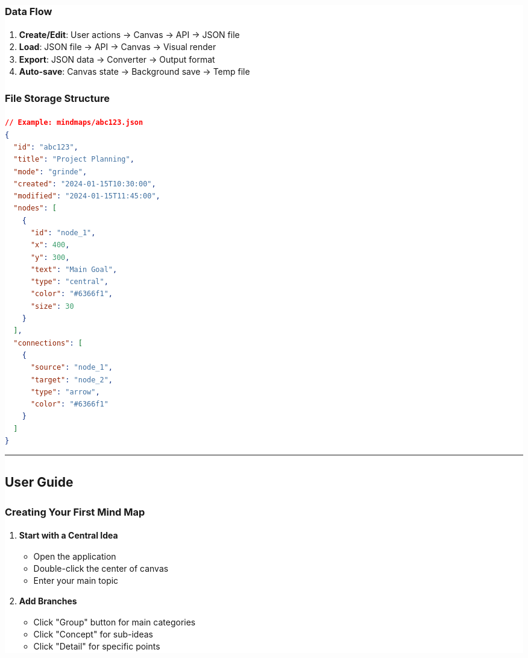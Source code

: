 ### Data Flow

1. **Create/Edit**: User actions → Canvas → API → JSON file
2. **Load**: JSON file → API → Canvas → Visual render
3. **Export**: JSON data → Converter → Output format
4. **Auto-save**: Canvas state → Background save → Temp file

### File Storage Structure

```json
// Example: mindmaps/abc123.json
{
  "id": "abc123",
  "title": "Project Planning",
  "mode": "grinde",
  "created": "2024-01-15T10:30:00",
  "modified": "2024-01-15T11:45:00",
  "nodes": [
    {
      "id": "node_1",
      "x": 400,
      "y": 300,
      "text": "Main Goal",
      "type": "central",
      "color": "#6366f1",
      "size": 30
    }
  ],
  "connections": [
    {
      "source": "node_1",
      "target": "node_2",
      "type": "arrow",
      "color": "#6366f1"
    }
  ]
}
```

---

## User Guide

### Creating Your First Mind Map

1. **Start with a Central Idea**
   - Open the application
   - Double-click the center of canvas
   - Enter your main topic

2. **Add Branches**
   - Click "Group" button for main categories
   - Click "Concept" for sub-ideas
   - Click "Detail" for specific points
